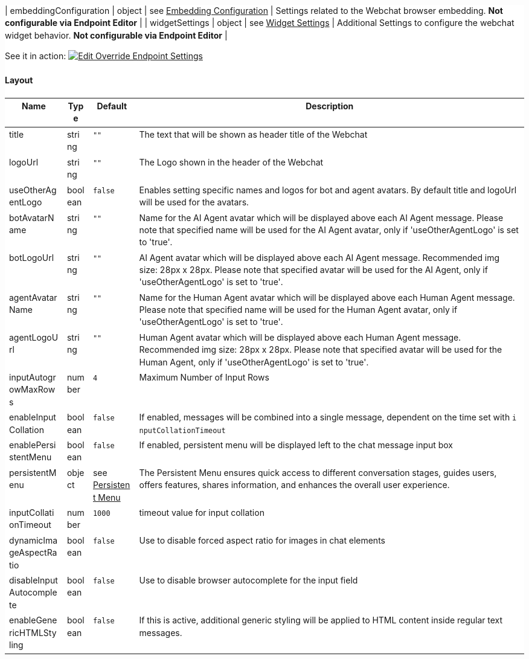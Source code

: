 | embeddingConfiguration | object | see [Embedding Configuration](#embedding-configuration) | Settings related to the Webchat browser embedding. **Not configurable via Endpoint Editor** |
| widgetSettings | object | see [Widget Settings](#widget-settings) | Additional Settings to configure the webchat widget behavior. **Not configurable via Endpoint Editor** |

See it in action:
[![Edit Override Endpoint Settings](https://codesandbox.io/static/img/play-codesandbox.svg)](https://codesandbox.io/p/sandbox/override-endpoint-settings-5gqm6g?file=%2Findex.html)

#### Layout

| Name                           | Type    | Default                                 | Description                                                                                                                                                                                                                     |
| ------------------------------ | ------- | --------------------------------------- | ------------------------------------------------------------------------------------------------------------------------------------------------------------------------------------------------------------------------------- |
| title                          | string  | `""`                                    | The text that will be shown as header title of the Webchat                                                                                                                                                                      |
| logoUrl                        | string  | `""`                                    | The Logo shown in the header of the Webchat                                                                                                                                                                                     |
| useOtherAgentLogo              | boolean | `false`                                 | Enables setting specific names and logos for bot and agent avatars. By default title and logoUrl will be used for the avatars.                                                                                                  |
| botAvatarName                  | string  | `""`                                    | Name for the AI Agent avatar which will be displayed above each AI Agent message. Please note that specified name will be used for the AI Agent avatar, only if 'useOtherAgentLogo' is set to 'true'.                           |
| botLogoUrl                     | string  | `""`                                    | AI Agent avatar which will be displayed above each AI Agent message. Recommended img size: 28px x 28px. Please note that specified avatar will be used for the AI Agent, only if 'useOtherAgentLogo' is set to 'true'.          |
| agentAvatarName                | string  | `""`                                    | Name for the Human Agent avatar which will be displayed above each Human Agent message. Please note that specified name will be used for the Human Agent avatar, only if 'useOtherAgentLogo' is set to 'true'.                  |
| agentLogoUrl                   | string  | `""`                                    | Human Agent avatar which will be displayed above each Human Agent message. Recommended img size: 28px x 28px. Please note that specified avatar will be used for the Human Agent, only if 'useOtherAgentLogo' is set to 'true'. |
| inputAutogrowMaxRows           | number  | `4`                                     | Maximum Number of Input Rows                                                                                                                                                                                                    |
| enableInputCollation           | boolean | `false`                                 | If enabled, messages will be combined into a single message, dependent on the time set with `inputCollationTimeout`                                                                                                             |
| enablePersistentMenu           | boolean | `false`                                 | If enabled, persistent menu will be displayed left to the chat message input box                                                                                                                                                |
| persistentMenu                 | object  | see [Persistent Menu](#persistent-menu) | The Persistent Menu ensures quick access to different conversation stages, guides users, offers features, shares information, and enhances the overall user experience.                                                         |
| inputCollationTimeout          | number  | `1000`                                  | timeout value for input collation                                                                                                                                                                                               |
| dynamicImageAspectRatio        | boolean | `false`                                 | Use to disable forced aspect ratio for images in chat elements                                                                                                                                                                  |
| disableInputAutocomplete       | boolean | `false`                                 | Use to disable browser autocomplete for the input field                                                                                                                                                                         |
| enableGenericHTMLStyling       | boolean | `false`                                 | If this is active, additional generic styling will be applied to HTML content inside regular text messages.                                                                                                                     |